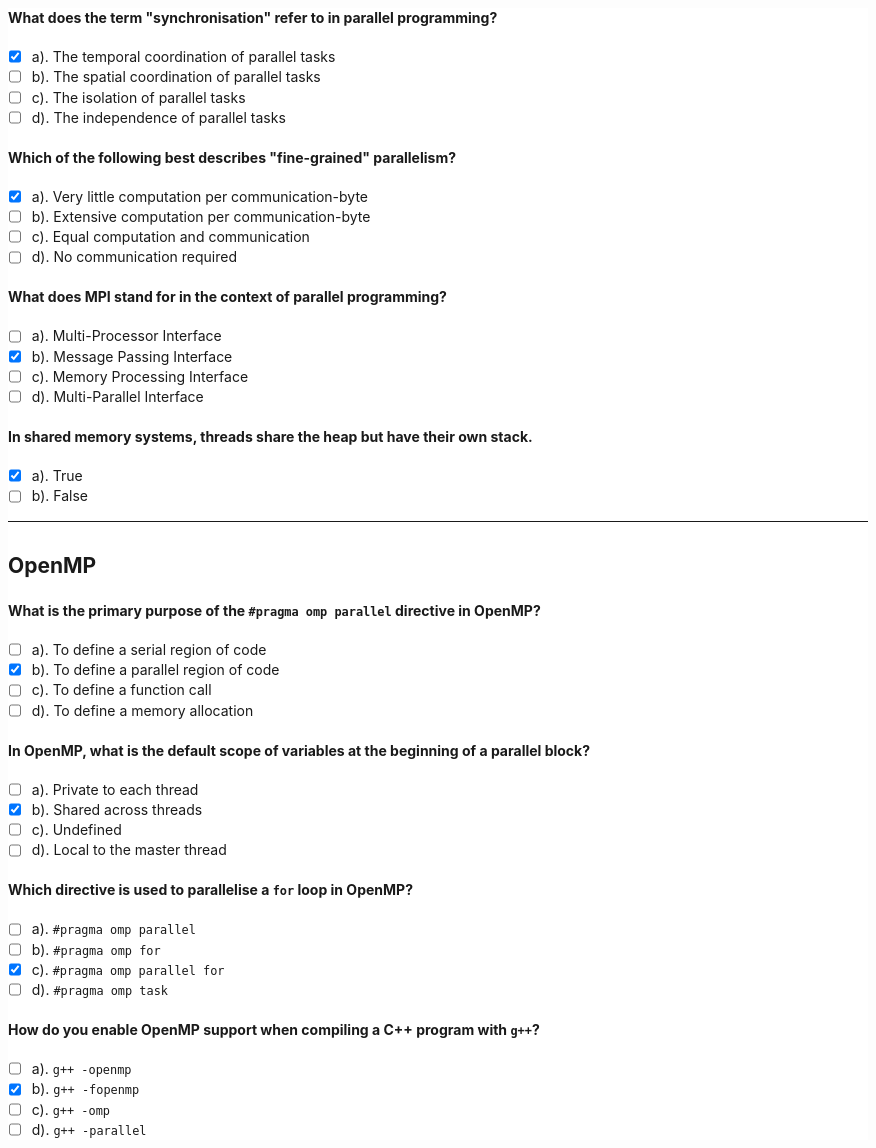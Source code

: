 #### What does the term "synchronisation" refer to in parallel programming?
- [x] a). The temporal coordination of parallel tasks  
- [ ] b). The spatial coordination of parallel tasks  
- [ ] c). The isolation of parallel tasks  
- [ ] d). The independence of parallel tasks

#### Which of the following best describes "fine-grained" parallelism?
- [x] a). Very little computation per communication-byte  
- [ ] b). Extensive computation per communication-byte  
- [ ] c). Equal computation and communication  
- [ ] d). No communication required

#### What does MPI stand for in the context of parallel programming?
- [ ] a). Multi-Processor Interface  
- [x] b). Message Passing Interface  
- [ ] c). Memory Processing Interface  
- [ ] d). Multi-Parallel Interface

#### In shared memory systems, threads share the heap but have their own stack.
- [x] a). True  
- [ ] b). False

---
## OpenMP

#### What is the primary purpose of the `#pragma omp parallel` directive in OpenMP?
- [ ] a). To define a serial region of code  
- [x] b). To define a parallel region of code  
- [ ] c). To define a function call  
- [ ] d). To define a memory allocation

#### In OpenMP, what is the default scope of variables at the beginning of a parallel block?
- [ ] a). Private to each thread  
- [x] b). Shared across threads  
- [ ] c). Undefined  
- [ ] d). Local to the master thread

#### Which directive is used to parallelise a `for` loop in OpenMP?
- [ ] a). `#pragma omp parallel`
- [ ] b). `#pragma omp for`
- [x] c). `#pragma omp parallel for`
- [ ] d). `#pragma omp task`

#### How do you enable OpenMP support when compiling a C++ program with `g++`?
- [ ] a). `g++ -openmp`
- [x] b). `g++ -fopenmp`
- [ ] c). `g++ -omp`
- [ ] d). `g++ -parallel`
